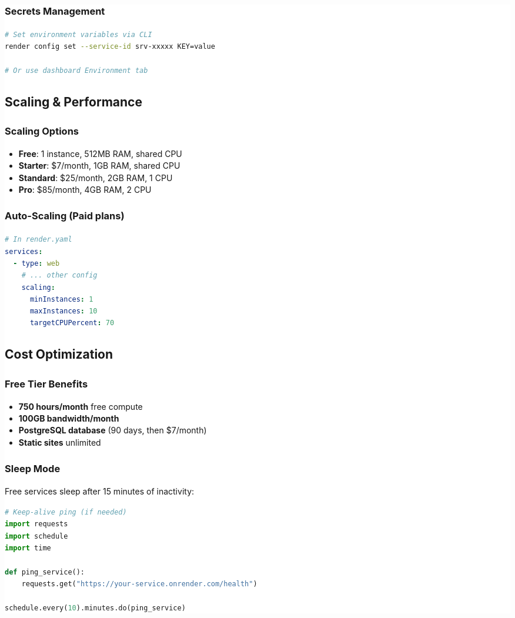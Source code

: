 ### Secrets Management
```bash
# Set environment variables via CLI
render config set --service-id srv-xxxxx KEY=value

# Or use dashboard Environment tab
```

## Scaling & Performance

### Scaling Options
- **Free**: 1 instance, 512MB RAM, shared CPU
- **Starter**: $7/month, 1GB RAM, shared CPU
- **Standard**: $25/month, 2GB RAM, 1 CPU
- **Pro**: $85/month, 4GB RAM, 2 CPU

### Auto-Scaling (Paid plans)
```yaml
# In render.yaml
services:
  - type: web
    # ... other config
    scaling:
      minInstances: 1
      maxInstances: 10
      targetCPUPercent: 70
```

## Cost Optimization

### Free Tier Benefits
- **750 hours/month** free compute
- **100GB bandwidth/month**
- **PostgreSQL database** (90 days, then $7/month)
- **Static sites** unlimited

### Sleep Mode
Free services sleep after 15 minutes of inactivity:
```python
# Keep-alive ping (if needed)
import requests
import schedule
import time

def ping_service():
    requests.get("https://your-service.onrender.com/health")

schedule.every(10).minutes.do(ping_service)
```

